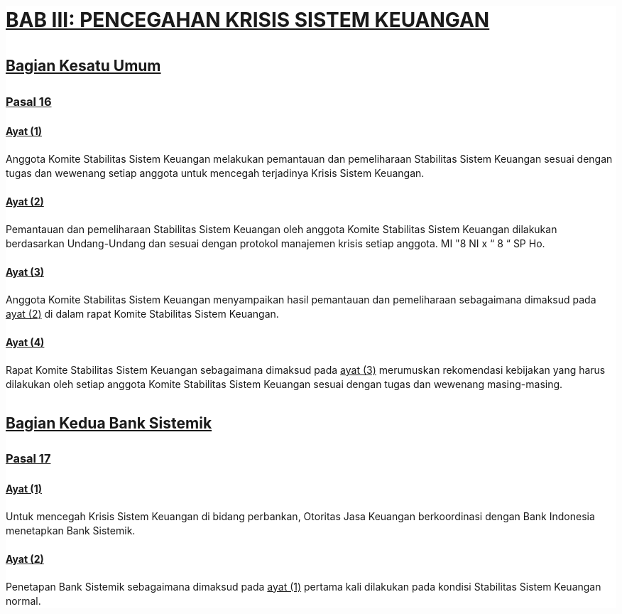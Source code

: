  


# [BAB III: PENCEGAHAN KRISIS SISTEM KEUANGAN](http://example.org/legal/peraturan/uu/2016/9/bab/0003)

## [Bagian Kesatu Umum](http://example.org/legal/peraturan/uu/2016/9/bab/0003/bagian/0001)

### [Pasal 16](http://example.org/legal/peraturan/uu/2016/9/pasal/0016)

#### [Ayat (1)](http://example.org/legal/peraturan/uu/2016/9/pasal/0016/versi/20160415/ayat/0001)
Anggota Komite Stabilitas Sistem Keuangan melakukan pemantauan dan pemeliharaan Stabilitas Sistem Keuangan sesuai dengan tugas dan wewenang setiap anggota untuk mencegah terjadinya Krisis Sistem Keuangan.

#### [Ayat (2)](http://example.org/legal/peraturan/uu/2016/9/pasal/0016/versi/20160415/ayat/0002)
Pemantauan dan pemeliharaan Stabilitas Sistem Keuangan oleh anggota Komite Stabilitas Sistem Keuangan dilakukan berdasarkan Undang-Undang dan sesuai dengan protokol manajemen krisis setiap anggota. MI "8 NI x “ 8 “ SP Ho.

#### [Ayat (3)](http://example.org/legal/peraturan/uu/2016/9/pasal/0016/versi/20160415/ayat/0003)
Anggota Komite Stabilitas Sistem Keuangan menyampaikan hasil pemantauan dan pemeliharaan sebagaimana dimaksud pada [ayat (2)](http://example.org/legal/peraturan/uu/2016/9/pasal/0016/versi/20160415/ayat/0002) di dalam rapat Komite Stabilitas Sistem Keuangan.

#### [Ayat (4)](http://example.org/legal/peraturan/uu/2016/9/pasal/0016/versi/20160415/ayat/0004)
Rapat Komite Stabilitas Sistem Keuangan sebagaimana dimaksud pada [ayat (3)](http://example.org/legal/peraturan/uu/2016/9/pasal/0016/versi/20160415/ayat/0003) merumuskan rekomendasi kebijakan yang harus dilakukan oleh setiap anggota Komite Stabilitas Sistem Keuangan sesuai dengan tugas dan wewenang masing-masing.



## [Bagian Kedua Bank Sistemik](http://example.org/legal/peraturan/uu/2016/9/bab/0003/bagian/0002)

### [Pasal 17](http://example.org/legal/peraturan/uu/2016/9/pasal/0017)

#### [Ayat (1)](http://example.org/legal/peraturan/uu/2016/9/pasal/0017/versi/20160415/ayat/0001)
Untuk mencegah Krisis Sistem Keuangan di bidang perbankan, Otoritas Jasa Keuangan berkoordinasi dengan Bank Indonesia menetapkan Bank Sistemik.

#### [Ayat (2)](http://example.org/legal/peraturan/uu/2016/9/pasal/0017/versi/20160415/ayat/0002)
Penetapan Bank Sistemik sebagaimana dimaksud pada [ayat (1)](http://example.org/legal/peraturan/uu/2016/9/pasal/0017/versi/20160415/ayat/0001) pertama kali dilakukan pada kondisi Stabilitas Sistem Keuangan normal.
